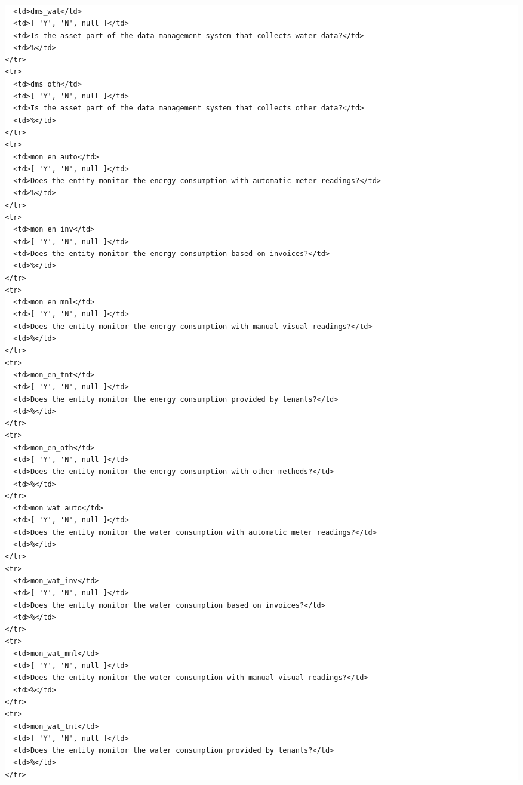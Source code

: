       <td>dms_wat</td>
      <td>[ 'Y', 'N', null ]</td>
      <td>Is the asset part of the data management system that collects water data?</td>
      <td>%</td>
    </tr>
    <tr>
      <td>dms_oth</td>
      <td>[ 'Y', 'N', null ]</td>
      <td>Is the asset part of the data management system that collects other data?</td>
      <td>%</td>
    </tr>
    <tr>
      <td>mon_en_auto</td>
      <td>[ 'Y', 'N', null ]</td>
      <td>Does the entity monitor the energy consumption with automatic meter readings?</td>
      <td>%</td>
    </tr>
    <tr>
      <td>mon_en_inv</td>
      <td>[ 'Y', 'N', null ]</td>
      <td>Does the entity monitor the energy consumption based on invoices?</td>
      <td>%</td>
    </tr>
    <tr>
      <td>mon_en_mnl</td>
      <td>[ 'Y', 'N', null ]</td>
      <td>Does the entity monitor the energy consumption with manual-visual readings?</td>
      <td>%</td>
    </tr>
    <tr>
      <td>mon_en_tnt</td>
      <td>[ 'Y', 'N', null ]</td>
      <td>Does the entity monitor the energy consumption provided by tenants?</td>
      <td>%</td>
    </tr>
    <tr>
      <td>mon_en_oth</td>
      <td>[ 'Y', 'N', null ]</td>
      <td>Does the entity monitor the energy consumption with other methods?</td>
      <td>%</td>
    </tr>
      <td>mon_wat_auto</td>
      <td>[ 'Y', 'N', null ]</td>
      <td>Does the entity monitor the water consumption with automatic meter readings?</td>
      <td>%</td>
    </tr>
    <tr>
      <td>mon_wat_inv</td>
      <td>[ 'Y', 'N', null ]</td>
      <td>Does the entity monitor the water consumption based on invoices?</td>
      <td>%</td>
    </tr>
    <tr>
      <td>mon_wat_mnl</td>
      <td>[ 'Y', 'N', null ]</td>
      <td>Does the entity monitor the water consumption with manual-visual readings?</td>
      <td>%</td>
    </tr>
    <tr>
      <td>mon_wat_tnt</td>
      <td>[ 'Y', 'N', null ]</td>
      <td>Does the entity monitor the water consumption provided by tenants?</td>
      <td>%</td>
    </tr>